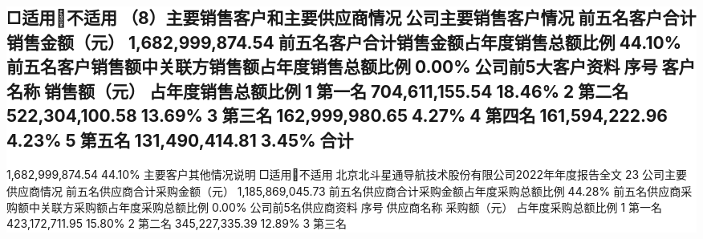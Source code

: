 □适用不适用
（8）主要销售客户和主要供应商情况
公司主要销售客户情况
前五名客户合计销售金额（元）
1,682,999,874.54
前五名客户合计销售金额占年度销售总额比例
44.10%
前五名客户销售额中关联方销售额占年度销售总额比例
0.00%
公司前5大客户资料
序号
客户名称
销售额（元）
占年度销售总额比例
1
第一名
704,611,155.54
18.46%
2
第二名
522,304,100.58
13.69%
3
第三名
162,999,980.65
4.27%
4
第四名
161,594,222.96
4.23%
5
第五名
131,490,414.81
3.45%
合计
--
1,682,999,874.54
44.10%
主要客户其他情况说明
□适用不适用
北京北斗星通导航技术股份有限公司2022年年度报告全文
23
公司主要供应商情况
前五名供应商合计采购金额（元）
1,185,869,045.73
前五名供应商合计采购金额占年度采购总额比例
44.28%
前五名供应商采购额中关联方采购额占年度采购总额比例
0.00%
公司前5名供应商资料
序号
供应商名称
采购额（元）
占年度采购总额比例
1
第一名
423,172,711.95
15.80%
2
第二名
345,227,335.39
12.89%
3
第三名